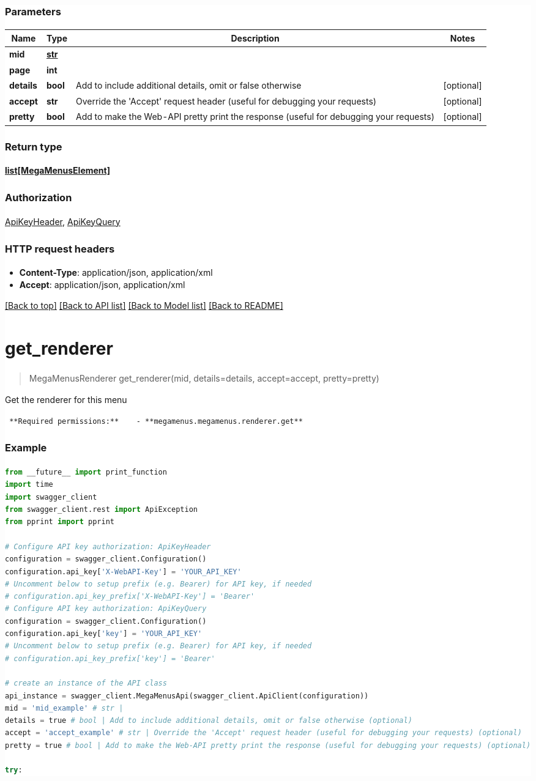 ### Parameters

Name | Type | Description  | Notes
------------- | ------------- | ------------- | -------------
 **mid** | [**str**](.md)|  | 
 **page** | **int**|  | 
 **details** | **bool**| Add to include additional details, omit or false otherwise | [optional] 
 **accept** | **str**| Override the &#39;Accept&#39; request header (useful for debugging your requests) | [optional] 
 **pretty** | **bool**| Add to make the Web-API pretty print the response (useful for debugging your requests) | [optional] 

### Return type

[**list[MegaMenusElement]**](MegaMenusElement.md)

### Authorization

[ApiKeyHeader](../README.md#ApiKeyHeader), [ApiKeyQuery](../README.md#ApiKeyQuery)

### HTTP request headers

 - **Content-Type**: application/json, application/xml
 - **Accept**: application/json, application/xml

[[Back to top]](#) [[Back to API list]](../README.md#documentation-for-api-endpoints) [[Back to Model list]](../README.md#documentation-for-models) [[Back to README]](../README.md)

# **get_renderer**
> MegaMenusRenderer get_renderer(mid, details=details, accept=accept, pretty=pretty)

Get the renderer for this menu

     **Required permissions:**    - **megamenus.megamenus.renderer.get**   

### Example
```python
from __future__ import print_function
import time
import swagger_client
from swagger_client.rest import ApiException
from pprint import pprint

# Configure API key authorization: ApiKeyHeader
configuration = swagger_client.Configuration()
configuration.api_key['X-WebAPI-Key'] = 'YOUR_API_KEY'
# Uncomment below to setup prefix (e.g. Bearer) for API key, if needed
# configuration.api_key_prefix['X-WebAPI-Key'] = 'Bearer'
# Configure API key authorization: ApiKeyQuery
configuration = swagger_client.Configuration()
configuration.api_key['key'] = 'YOUR_API_KEY'
# Uncomment below to setup prefix (e.g. Bearer) for API key, if needed
# configuration.api_key_prefix['key'] = 'Bearer'

# create an instance of the API class
api_instance = swagger_client.MegaMenusApi(swagger_client.ApiClient(configuration))
mid = 'mid_example' # str | 
details = true # bool | Add to include additional details, omit or false otherwise (optional)
accept = 'accept_example' # str | Override the 'Accept' request header (useful for debugging your requests) (optional)
pretty = true # bool | Add to make the Web-API pretty print the response (useful for debugging your requests) (optional)

try:
```